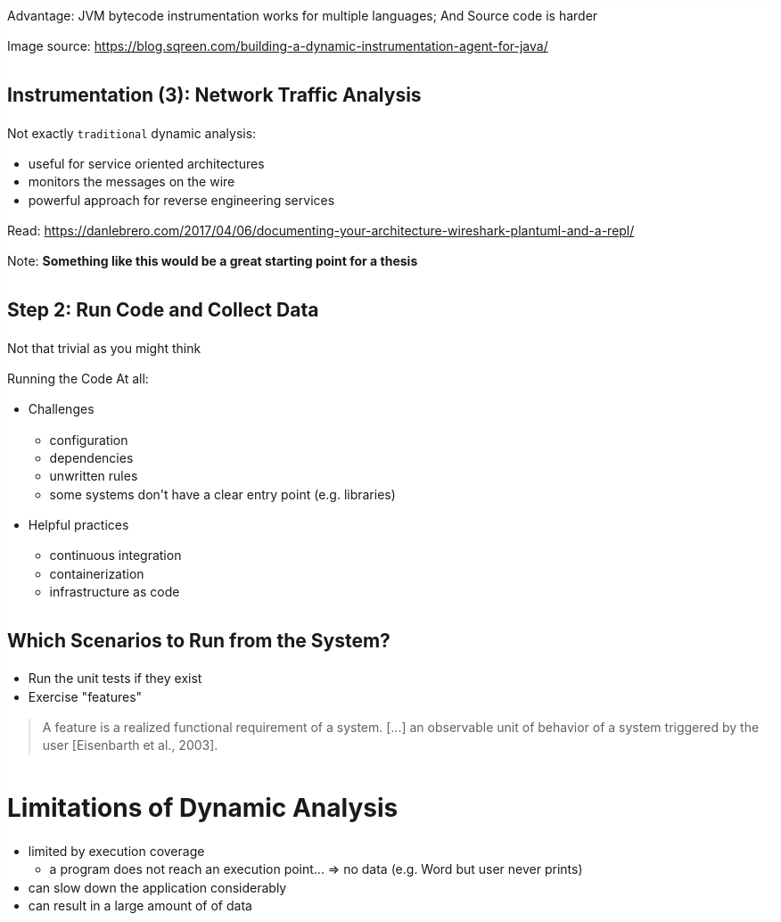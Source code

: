 
Advantage: JVM bytecode instrumentation works for multiple languages; And Source code is harder

Image source: https://blog.sqreen.com/building-a-dynamic-instrumentation-agent-for-java/


## Instrumentation (3): Network Traffic Analysis

Not exactly `traditional` dynamic analysis:
- useful for service oriented architectures
- monitors the messages on the wire
- powerful approach for reverse engineering services


Read: https://danlebrero.com/2017/04/06/documenting-your-architecture-wireshark-plantuml-and-a-repl/


Note: **Something like this would be a great starting point for a thesis**



## Step 2: Run Code and Collect Data

Not that trivial as you might think

Running the Code At all: 

- Challenges
  - configuration
  - dependencies
  - unwritten rules
  - some systems don't have a clear entry point (e.g. libraries)


- Helpful practices
  - continuous integration
  - containerization
  - infrastructure as code
  

## Which Scenarios to Run from the System?

- Run the unit tests if they exist 
- Exercise "features" 

> A feature is a realized functional requirement of a system. [...] an observable unit of behavior of a system triggered by the user [Eisenbarth et al., 2003].


# Limitations of Dynamic Analysis

- limited by execution coverage 
  - a program does not reach an execution point... => no data (e.g. Word but user never prints)
- can slow down the application considerably 
- can result in a large amount of of data
